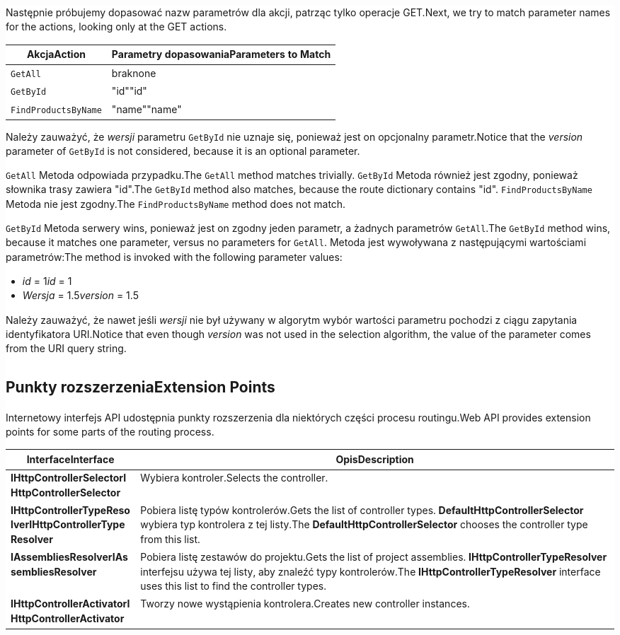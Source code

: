 <span data-ttu-id="b87ee-243">Następnie próbujemy dopasować nazw parametrów dla akcji, patrząc tylko operacje GET.</span><span class="sxs-lookup"><span data-stu-id="b87ee-243">Next, we try to match parameter names for the actions, looking only at the GET actions.</span></span>

| <span data-ttu-id="b87ee-244">Akcja</span><span class="sxs-lookup"><span data-stu-id="b87ee-244">Action</span></span> | <span data-ttu-id="b87ee-245">Parametry dopasowania</span><span class="sxs-lookup"><span data-stu-id="b87ee-245">Parameters to Match</span></span> |
| --- | --- |
| `GetAll` | <span data-ttu-id="b87ee-246">brak</span><span class="sxs-lookup"><span data-stu-id="b87ee-246">none</span></span> |
| `GetById` | <span data-ttu-id="b87ee-247">"id"</span><span class="sxs-lookup"><span data-stu-id="b87ee-247">"id"</span></span> |
| `FindProductsByName` | <span data-ttu-id="b87ee-248">"name"</span><span class="sxs-lookup"><span data-stu-id="b87ee-248">"name"</span></span> |

<span data-ttu-id="b87ee-249">Należy zauważyć, że *wersji* parametru `GetById` nie uznaje się, ponieważ jest on opcjonalny parametr.</span><span class="sxs-lookup"><span data-stu-id="b87ee-249">Notice that the *version* parameter of `GetById` is not considered, because it is an optional parameter.</span></span>

<span data-ttu-id="b87ee-250">`GetAll` Metoda odpowiada przypadku.</span><span class="sxs-lookup"><span data-stu-id="b87ee-250">The `GetAll` method matches trivially.</span></span> <span data-ttu-id="b87ee-251">`GetById` Metoda również jest zgodny, ponieważ słownika trasy zawiera "id".</span><span class="sxs-lookup"><span data-stu-id="b87ee-251">The `GetById` method also matches, because the route dictionary contains "id".</span></span> <span data-ttu-id="b87ee-252">`FindProductsByName` Metoda nie jest zgodny.</span><span class="sxs-lookup"><span data-stu-id="b87ee-252">The `FindProductsByName` method does not match.</span></span>

<span data-ttu-id="b87ee-253">`GetById` Metoda serwery wins, ponieważ jest on zgodny jeden parametr, a żadnych parametrów `GetAll`.</span><span class="sxs-lookup"><span data-stu-id="b87ee-253">The `GetById` method wins, because it matches one parameter, versus no parameters for `GetAll`.</span></span> <span data-ttu-id="b87ee-254">Metoda jest wywoływana z następującymi wartościami parametrów:</span><span class="sxs-lookup"><span data-stu-id="b87ee-254">The method is invoked with the following parameter values:</span></span>

- <span data-ttu-id="b87ee-255">*id* = 1</span><span class="sxs-lookup"><span data-stu-id="b87ee-255">*id* = 1</span></span>
- <span data-ttu-id="b87ee-256">*Wersja* = 1.5</span><span class="sxs-lookup"><span data-stu-id="b87ee-256">*version* = 1.5</span></span>

<span data-ttu-id="b87ee-257">Należy zauważyć, że nawet jeśli *wersji* nie był używany w algorytm wybór wartości parametru pochodzi z ciągu zapytania identyfikatora URI.</span><span class="sxs-lookup"><span data-stu-id="b87ee-257">Notice that even though *version* was not used in the selection algorithm, the value of the parameter comes from the URI query string.</span></span>

## <a name="extension-points"></a><span data-ttu-id="b87ee-258">Punkty rozszerzenia</span><span class="sxs-lookup"><span data-stu-id="b87ee-258">Extension Points</span></span>

<span data-ttu-id="b87ee-259">Internetowy interfejs API udostępnia punkty rozszerzenia dla niektórych części procesu routingu.</span><span class="sxs-lookup"><span data-stu-id="b87ee-259">Web API provides extension points for some parts of the routing process.</span></span>

| <span data-ttu-id="b87ee-260">Interface</span><span class="sxs-lookup"><span data-stu-id="b87ee-260">Interface</span></span> | <span data-ttu-id="b87ee-261">Opis</span><span class="sxs-lookup"><span data-stu-id="b87ee-261">Description</span></span> |
| --- | --- |
| <span data-ttu-id="b87ee-262">**IHttpControllerSelector**</span><span class="sxs-lookup"><span data-stu-id="b87ee-262">**IHttpControllerSelector**</span></span> | <span data-ttu-id="b87ee-263">Wybiera kontroler.</span><span class="sxs-lookup"><span data-stu-id="b87ee-263">Selects the controller.</span></span> |
| <span data-ttu-id="b87ee-264">**IHttpControllerTypeResolver**</span><span class="sxs-lookup"><span data-stu-id="b87ee-264">**IHttpControllerTypeResolver**</span></span> | <span data-ttu-id="b87ee-265">Pobiera listę typów kontrolerów.</span><span class="sxs-lookup"><span data-stu-id="b87ee-265">Gets the list of controller types.</span></span> <span data-ttu-id="b87ee-266">**DefaultHttpControllerSelector** wybiera typ kontrolera z tej listy.</span><span class="sxs-lookup"><span data-stu-id="b87ee-266">The **DefaultHttpControllerSelector** chooses the controller type from this list.</span></span> |
| <span data-ttu-id="b87ee-267">**IAssembliesResolver**</span><span class="sxs-lookup"><span data-stu-id="b87ee-267">**IAssembliesResolver**</span></span> | <span data-ttu-id="b87ee-268">Pobiera listę zestawów do projektu.</span><span class="sxs-lookup"><span data-stu-id="b87ee-268">Gets the list of project assemblies.</span></span> <span data-ttu-id="b87ee-269">**IHttpControllerTypeResolver** interfejsu używa tej listy, aby znaleźć typy kontrolerów.</span><span class="sxs-lookup"><span data-stu-id="b87ee-269">The **IHttpControllerTypeResolver** interface uses this list to find the controller types.</span></span> |
| <span data-ttu-id="b87ee-270">**IHttpControllerActivator**</span><span class="sxs-lookup"><span data-stu-id="b87ee-270">**IHttpControllerActivator**</span></span> | <span data-ttu-id="b87ee-271">Tworzy nowe wystąpienia kontrolera.</span><span class="sxs-lookup"><span data-stu-id="b87ee-271">Creates new controller instances.</span></span> |